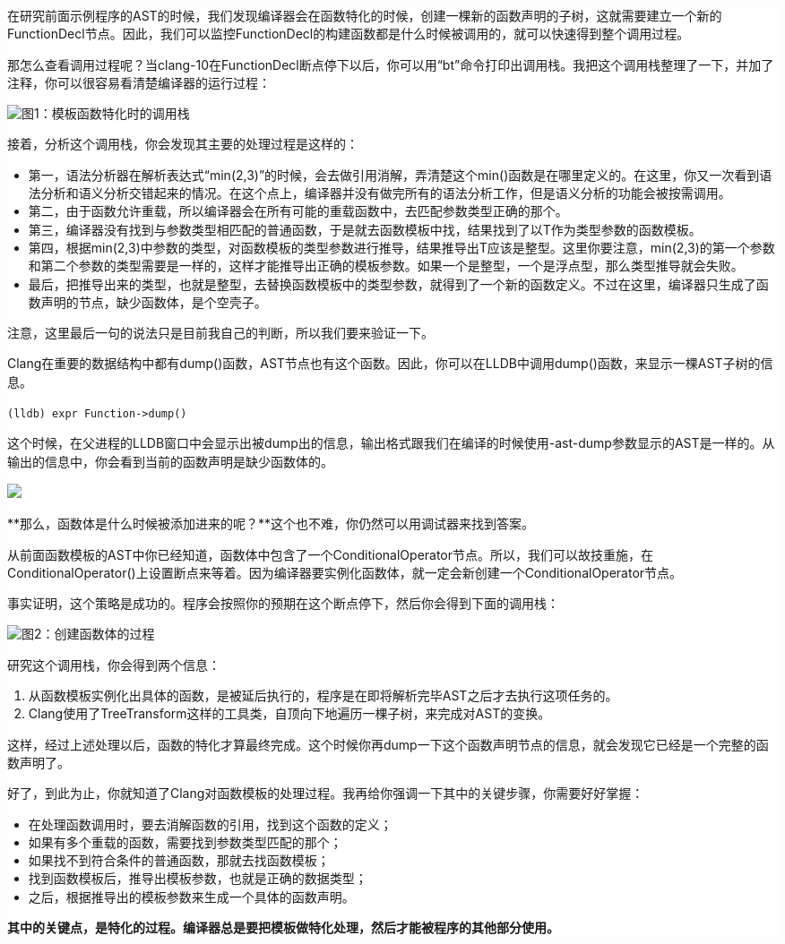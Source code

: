 在研究前面示例程序的AST的时候，我们发现编译器会在函数特化的时候，创建一棵新的函数声明的子树，这就需要建立一个新的FunctionDecl节点。因此，我们可以监控FunctionDecl的构建函数都是什么时候被调用的，就可以快速得到整个调用过程。

那怎么查看调用过程呢？当clang-10在FunctionDecl断点停下以后，你可以用“bt”命令打印出调用栈。我把这个调用栈整理了一下，并加了注释，你可以很容易看清楚编译器的运行过程：

![](<https://static001.geekbang.org/resource/image/bb/1b/bb0afc7e0e9ab5d4b2021d3cc0b6301b.jpg?wh=1692*1614> "图1：模板函数特化时的调用栈")

接着，分析这个调用栈，你会发现其主要的处理过程是这样的：

- 第一，语法分析器在解析表达式“min(2,3)”的时候，会去做引用消解，弄清楚这个min()函数是在哪里定义的。在这里，你又一次看到语法分析和语义分析交错起来的情况。在这个点上，编译器并没有做完所有的语法分析工作，但是语义分析的功能会被按需调用。
- 第二，由于函数允许重载，所以编译器会在所有可能的重载函数中，去匹配参数类型正确的那个。
- 第三，编译器没有找到与参数类型相匹配的普通函数，于是就去函数模板中找，结果找到了以T作为类型参数的函数模板。
- 第四，根据min(2,3)中参数的类型，对函数模板的类型参数进行推导，结果推导出T应该是整型。这里你要注意，min(2,3)的第一个参数和第二个参数的类型需要是一样的，这样才能推导出正确的模板参数。如果一个是整型，一个是浮点型，那么类型推导就会失败。
- 最后，把推导出来的类型，也就是整型，去替换函数模板中的类型参数，就得到了一个新的函数定义。不过在这里，编译器只生成了函数声明的节点，缺少函数体，是个空壳子。



注意，这里最后一句的说法只是目前我自己的判断，所以我们要来验证一下。

Clang在重要的数据结构中都有dump()函数，AST节点也有这个函数。因此，你可以在LLDB中调用dump()函数，来显示一棵AST子树的信息。

```
(lldb) expr Function->dump()
```

这个时候，在父进程的LLDB窗口中会显示出被dump出的信息，输出格式跟我们在编译的时候使用-ast-dump参数显示的AST是一样的。从输出的信息中，你会看到当前的函数声明是缺少函数体的。

![](<https://static001.geekbang.org/resource/image/12/72/12b70df96e84a6f55a0fdbb0cdd6d372.jpg?wh=1450*144>)

**那么，函数体是什么时候被添加进来的呢？**这个也不难，你仍然可以用调试器来找到答案。

从前面函数模板的AST中你已经知道，函数体中包含了一个ConditionalOperator节点。所以，我们可以故技重施，在ConditionalOperator()上设置断点来等着。因为编译器要实例化函数体，就一定会新创建一个ConditionalOperator节点。

事实证明，这个策略是成功的。程序会按照你的预期在这个断点停下，然后你会得到下面的调用栈：

![](<https://static001.geekbang.org/resource/image/4c/a5/4c86365e55460021fc40b5d005c41aa5.jpg?wh=1512*960> "图2：创建函数体的过程")

研究这个调用栈，你会得到两个信息：

1. 从函数模板实例化出具体的函数，是被延后执行的，程序是在即将解析完毕AST之后才去执行这项任务的。
2. Clang使用了TreeTransform这样的工具类，自顶向下地遍历一棵子树，来完成对AST的变换。



这样，经过上述处理以后，函数的特化才算最终完成。这个时候你再dump一下这个函数声明节点的信息，就会发现它已经是一个完整的函数声明了。

好了，到此为止，你就知道了Clang对函数模板的处理过程。我再给你强调一下其中的关键步骤，你需要好好掌握：

- 在处理函数调用时，要去消解函数的引用，找到这个函数的定义；
- 如果有多个重载的函数，需要找到参数类型匹配的那个；
- 如果找不到符合条件的普通函数，那就去找函数模板；
- 找到函数模板后，推导出模板参数，也就是正确的数据类型；
- 之后，根据推导出的模板参数来生成一个具体的函数声明。



**其中的关键点，是特化的过程。编译器总是要把模板做特化处理，然后才能被程序的其他部分使用。**
